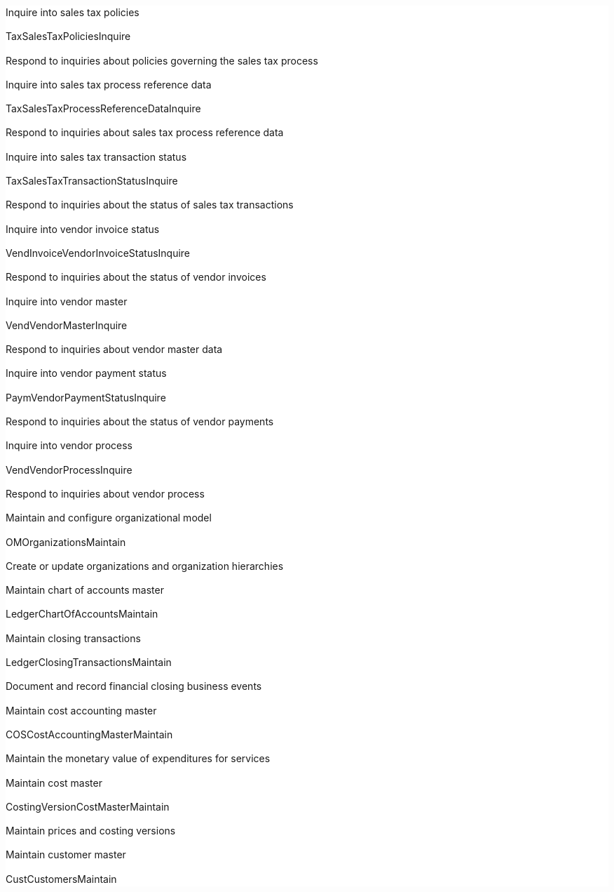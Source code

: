 </tr>
<tr class="even">
<td><p>Inquire into sales tax policies</p></td>
<td><p>TaxSalesTaxPoliciesInquire</p></td>
<td><p>Respond to inquiries about policies governing the sales tax process</p></td>
</tr>
<tr class="odd">
<td><p>Inquire into sales tax process reference data</p></td>
<td><p>TaxSalesTaxProcessReferenceDataInquire</p></td>
<td><p>Respond to inquiries about sales tax process reference data</p></td>
</tr>
<tr class="even">
<td><p>Inquire into sales tax transaction status</p></td>
<td><p>TaxSalesTaxTransactionStatusInquire</p></td>
<td><p>Respond to inquiries about the status of sales tax transactions</p></td>
</tr>
<tr class="odd">
<td><p>Inquire into vendor invoice status</p></td>
<td><p>VendInvoiceVendorInvoiceStatusInquire</p></td>
<td><p>Respond to inquiries about the status of vendor invoices</p></td>
</tr>
<tr class="even">
<td><p>Inquire into vendor master</p></td>
<td><p>VendVendorMasterInquire</p></td>
<td><p>Respond to inquiries about vendor master data</p></td>
</tr>
<tr class="odd">
<td><p>Inquire into vendor payment status</p></td>
<td><p>PaymVendorPaymentStatusInquire</p></td>
<td><p>Respond to inquiries about the status of vendor payments</p></td>
</tr>
<tr class="even">
<td><p>Inquire into vendor process</p></td>
<td><p>VendVendorProcessInquire</p></td>
<td><p>Respond to inquiries about vendor process</p></td>
</tr>
<tr class="odd">
<td><p>Maintain and configure organizational model</p></td>
<td><p>OMOrganizationsMaintain</p></td>
<td><p>Create or update organizations and organization hierarchies</p></td>
</tr>
<tr class="even">
<td><p>Maintain chart of accounts master</p></td>
<td><p>LedgerChartOfAccountsMaintain</p></td>
<td><p></p></td>
</tr>
<tr class="odd">
<td><p>Maintain closing transactions</p></td>
<td><p>LedgerClosingTransactionsMaintain</p></td>
<td><p>Document and record financial closing business events</p></td>
</tr>
<tr class="even">
<td><p>Maintain cost accounting master</p></td>
<td><p>COSCostAccountingMasterMaintain</p></td>
<td><p>Maintain the monetary value of expenditures for services</p></td>
</tr>
<tr class="odd">
<td><p>Maintain cost master</p></td>
<td><p>CostingVersionCostMasterMaintain</p></td>
<td><p>Maintain prices and costing versions</p></td>
</tr>
<tr class="even">
<td><p>Maintain customer master</p></td>
<td><p>CustCustomersMaintain</p></td>
